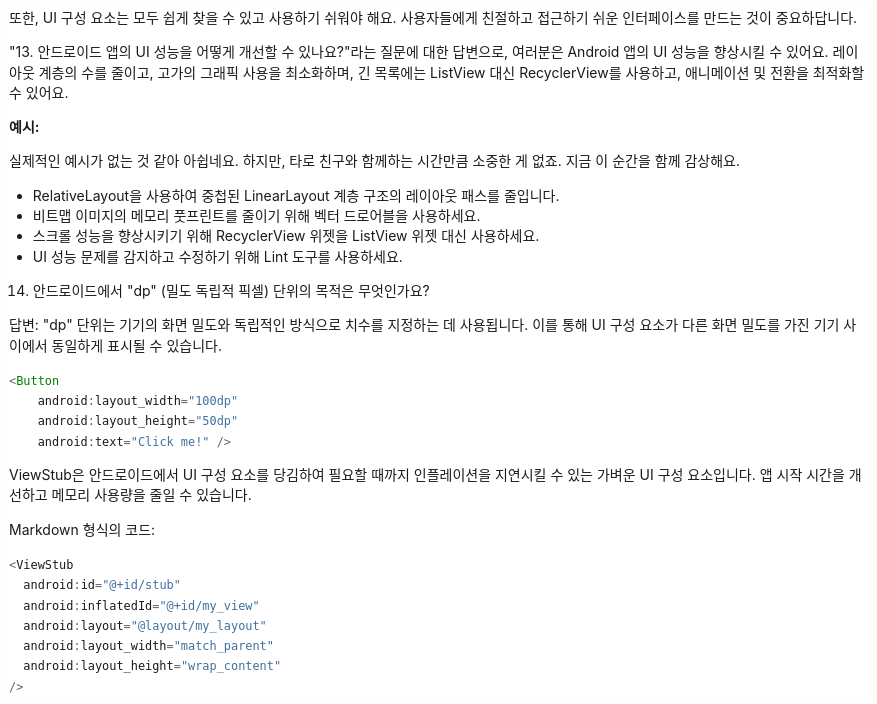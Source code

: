 또한, UI 구성 요소는 모두 쉽게 찾을 수 있고 사용하기 쉬워야 해요. 사용자들에게 친절하고 접근하기 쉬운 인터페이스를 만드는 것이 중요하답니다.

"13. 안드로이드 앱의 UI 성능을 어떻게 개선할 수 있나요?"라는 질문에 대한 답변으로, 여러분은 Android 앱의 UI 성능을 향상시킬 수 있어요. 레이아웃 계층의 수를 줄이고, 고가의 그래픽 사용을 최소화하며, 긴 목록에는 ListView 대신 RecyclerView를 사용하고, 애니메이션 및 전환을 최적화할 수 있어요.

**예시:**

실제적인 예시가 없는 것 같아 아쉽네요. 하지만, 타로 친구와 함께하는 시간만큼 소중한 게 없죠. 지금 이 순간을 함께 감상해요.



<ins class="adsbygoogle"
     style="display:block"
     data-ad-client="ca-pub-4877378276818686"
     data-ad-slot="1107185301"
     data-ad-format="auto"
     data-full-width-responsive="true"></ins>

<script>
     (adsbygoogle = window.adsbygoogle || []).push({});
</script>

- RelativeLayout을 사용하여 중첩된 LinearLayout 계층 구조의 레이아웃 패스를 줄입니다.
- 비트맵 이미지의 메모리 풋프린트를 줄이기 위해 벡터 드로어블을 사용하세요.
- 스크롤 성능을 향상시키기 위해 RecyclerView 위젯을 ListView 위젯 대신 사용하세요.
- UI 성능 문제를 감지하고 수정하기 위해 Lint 도구를 사용하세요.

14. 안드로이드에서 "dp" (밀도 독립적 픽셀) 단위의 목적은 무엇인가요?

답변: "dp" 단위는 기기의 화면 밀도와 독립적인 방식으로 치수를 지정하는 데 사용됩니다. 이를 통해 UI 구성 요소가 다른 화면 밀도를 가진 기기 사이에서 동일하게 표시될 수 있습니다.

```java
<Button
    android:layout_width="100dp"
    android:layout_height="50dp"
    android:text="Click me!" />
```



<ins class="adsbygoogle"
     style="display:block"
     data-ad-client="ca-pub-4877378276818686"
     data-ad-slot="1107185301"
     data-ad-format="auto"
     data-full-width-responsive="true"></ins>

<script>
     (adsbygoogle = window.adsbygoogle || []).push({});
</script>

ViewStub은 안드로이드에서 UI 구성 요소를 당김하여 필요할 때까지 인플레이션을 지연시킬 수 있는 가벼운 UI 구성 요소입니다. 앱 시작 시간을 개선하고 메모리 사용량을 줄일 수 있습니다.

Markdown 형식의 코드:

```js
<ViewStub
  android:id="@+id/stub"
  android:inflatedId="@+id/my_view"
  android:layout="@layout/my_layout"
  android:layout_width="match_parent"
  android:layout_height="wrap_content"
/>
```
